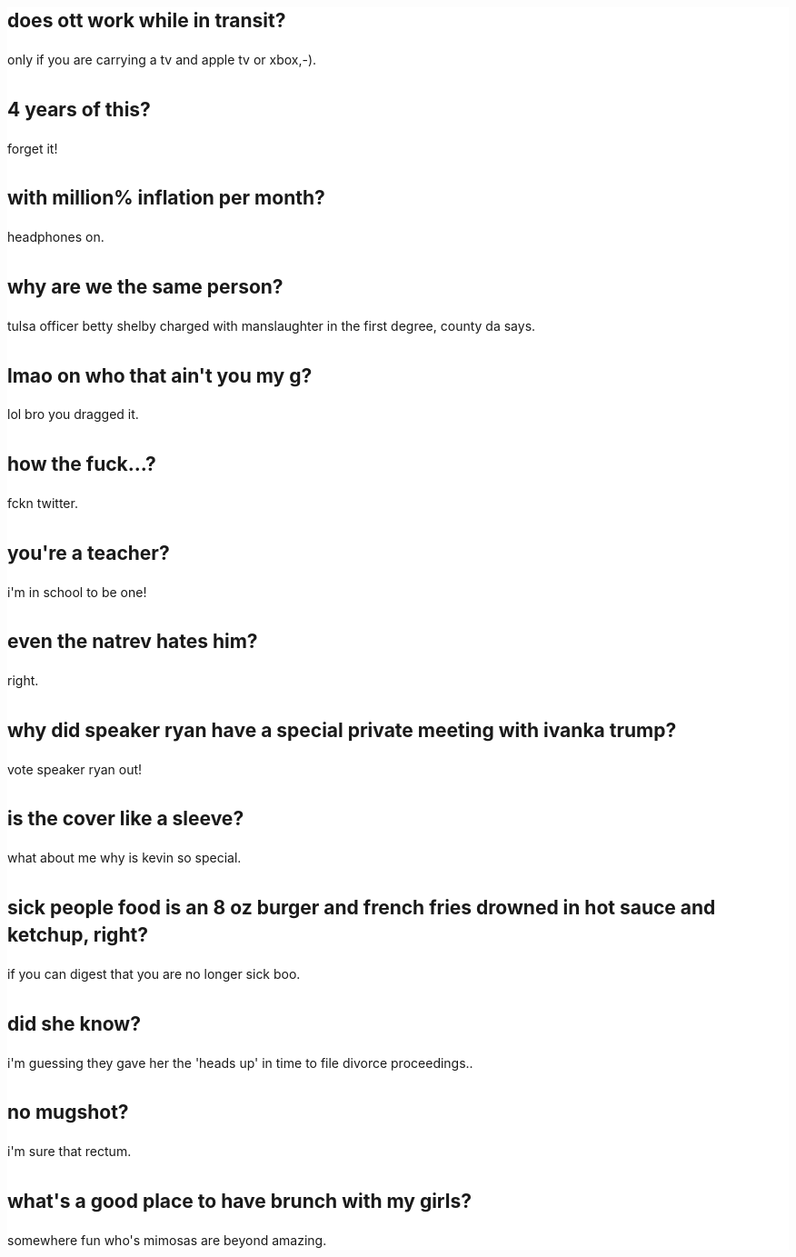 ## does ott work while in transit?
only if you are carrying a tv and apple tv or xbox,-).

## 4 years of this?
forget it!

## with million% inflation per month?
headphones on.

## why are we the same person?
tulsa officer betty shelby charged with manslaughter in the first degree, county da says.

## lmao on who that ain't you my g?
lol bro you dragged it.

## how the fuck...?
fckn twitter.

## you're a teacher?
i'm in school to be one!

## even the natrev hates him?
right.

## why did speaker ryan have a special private meeting with ivanka trump?
vote speaker ryan out!

## is the cover like a sleeve?
what about me why is kevin so special.

## sick people food is an 8 oz burger and french fries drowned in hot sauce and ketchup, right?
if you can digest that you are no longer sick boo.

## did she know?
i'm guessing they gave her the 'heads up' in time to file divorce proceedings..

## no mugshot?
i'm sure that rectum.

## what's a good place to have brunch with my girls?
somewhere fun  who's mimosas are beyond amazing.
